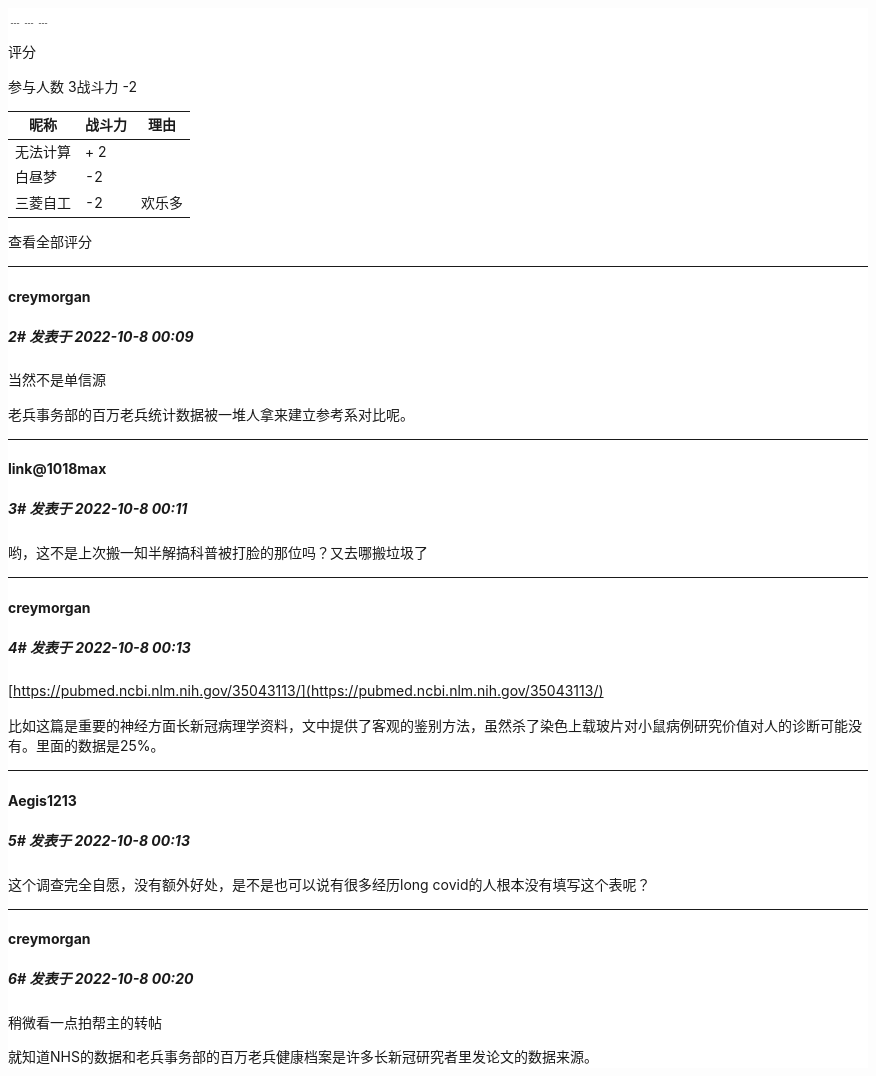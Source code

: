 ﹍﹍﹍

评分

 参与人数 3战斗力 -2

|昵称|战斗力|理由|
|----|---|---|
| 无法计算| + 2||
| 白昼梦|-2||
| 三菱自工|-2|欢乐多|

查看全部评分

*****

####  creymorgan  
##### 2#       发表于 2022-10-8 00:09

当然不是单信源

老兵事务部的百万老兵统计数据被一堆人拿来建立参考系对比呢。

*****

####  link@1018max  
##### 3#       发表于 2022-10-8 00:11

哟，这不是上次搬一知半解搞科普被打脸的那位吗？又去哪搬垃圾了

*****

####  creymorgan  
##### 4#       发表于 2022-10-8 00:13

[https://pubmed.ncbi.nlm.nih.gov/35043113/](https://pubmed.ncbi.nlm.nih.gov/35043113/)

比如这篇是重要的神经方面长新冠病理学资料，文中提供了客观的鉴别方法，虽然杀了染色上载玻片对小鼠病例研究价值对人的诊断可能没有。里面的数据是25%。

*****

####  Aegis1213  
##### 5#       发表于 2022-10-8 00:13

这个调查完全自愿，没有额外好处，是不是也可以说有很多经历long covid的人根本没有填写这个表呢？

*****

####  creymorgan  
##### 6#       发表于 2022-10-8 00:20

稍微看一点拍帮主的转帖

就知道NHS的数据和老兵事务部的百万老兵健康档案是许多长新冠研究者里发论文的数据来源。
